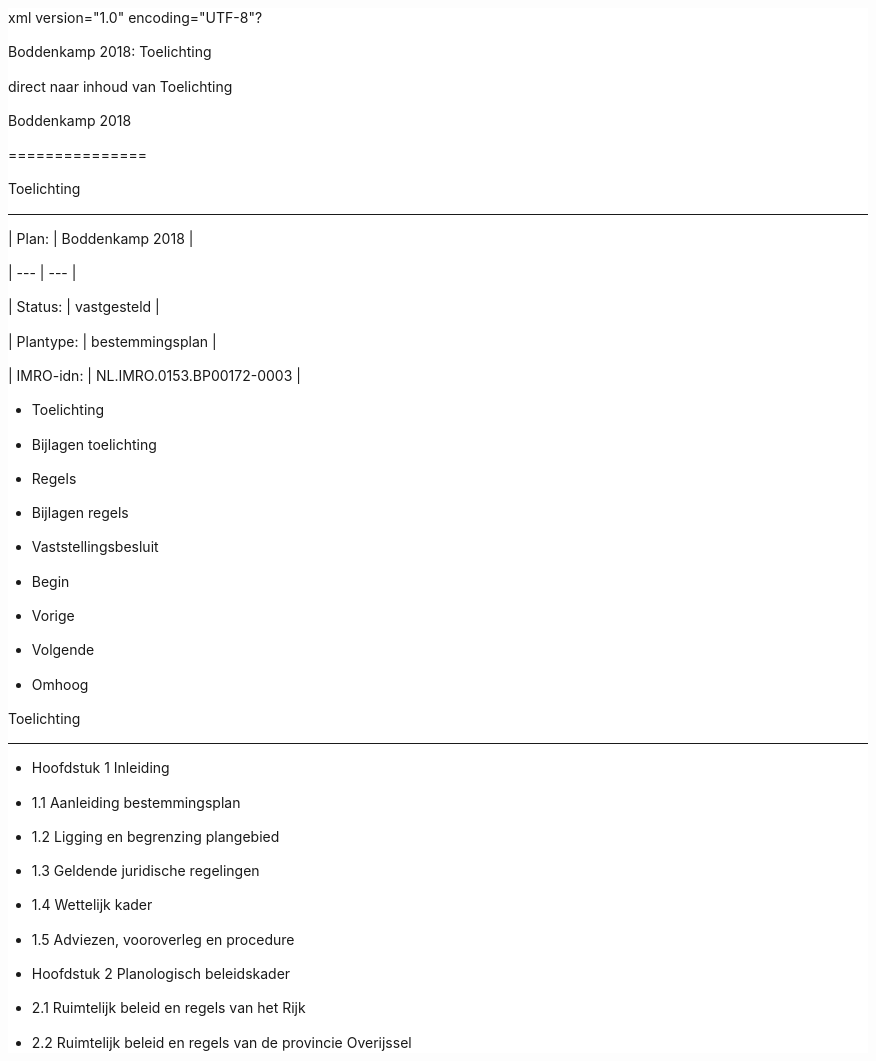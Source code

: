 xml version\="1\.0" encoding\="UTF\-8"?

Boddenkamp 2018: Toelichting

direct naar inhoud van Toelichting

Boddenkamp 2018

===============

Toelichting

-----------

| Plan: | Boddenkamp 2018 |

| --- | --- |

| Status: | vastgesteld |

| Plantype: | bestemmingsplan |

| IMRO\-idn: | NL.IMRO.0153\.BP00172\-0003 |

* Toelichting

* Bijlagen toelichting

* Regels

* Bijlagen regels

* Vaststellingsbesluit

* Begin

* Vorige

* Volgende

* Omhoog

Toelichting

-----------

* Hoofdstuk 1 Inleiding

+ 1\.1 Aanleiding bestemmingsplan

+ 1\.2 Ligging en begrenzing plangebied

+ 1\.3 Geldende juridische regelingen

+ 1\.4 Wettelijk kader

+ 1\.5 Adviezen, vooroverleg en procedure

* Hoofdstuk 2 Planologisch beleidskader

+ 2\.1 Ruimtelijk beleid en regels van het Rijk

+ 2\.2 Ruimtelijk beleid en regels van de provincie Overijssel
